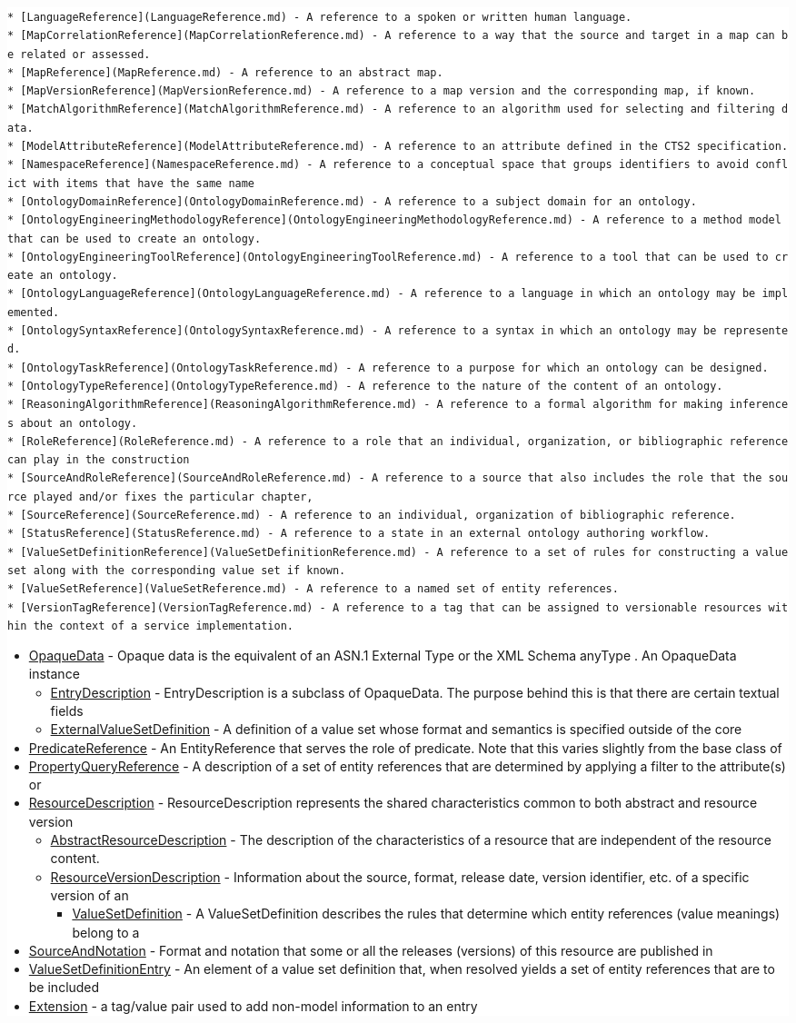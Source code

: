     * [LanguageReference](LanguageReference.md) - A reference to a spoken or written human language.
    * [MapCorrelationReference](MapCorrelationReference.md) - A reference to a way that the source and target in a map can be related or assessed.
    * [MapReference](MapReference.md) - A reference to an abstract map.
    * [MapVersionReference](MapVersionReference.md) - A reference to a map version and the corresponding map, if known.
    * [MatchAlgorithmReference](MatchAlgorithmReference.md) - A reference to an algorithm used for selecting and filtering data.
    * [ModelAttributeReference](ModelAttributeReference.md) - A reference to an attribute defined in the CTS2 specification.
    * [NamespaceReference](NamespaceReference.md) - A reference to a conceptual space that groups identifiers to avoid conflict with items that have the same name
    * [OntologyDomainReference](OntologyDomainReference.md) - A reference to a subject domain for an ontology.
    * [OntologyEngineeringMethodologyReference](OntologyEngineeringMethodologyReference.md) - A reference to a method model that can be used to create an ontology.
    * [OntologyEngineeringToolReference](OntologyEngineeringToolReference.md) - A reference to a tool that can be used to create an ontology.
    * [OntologyLanguageReference](OntologyLanguageReference.md) - A reference to a language in which an ontology may be implemented.
    * [OntologySyntaxReference](OntologySyntaxReference.md) - A reference to a syntax in which an ontology may be represented.
    * [OntologyTaskReference](OntologyTaskReference.md) - A reference to a purpose for which an ontology can be designed.
    * [OntologyTypeReference](OntologyTypeReference.md) - A reference to the nature of the content of an ontology.
    * [ReasoningAlgorithmReference](ReasoningAlgorithmReference.md) - A reference to a formal algorithm for making inferences about an ontology.
    * [RoleReference](RoleReference.md) - A reference to a role that an individual, organization, or bibliographic reference can play in the construction
    * [SourceAndRoleReference](SourceAndRoleReference.md) - A reference to a source that also includes the role that the source played and/or fixes the particular chapter,
    * [SourceReference](SourceReference.md) - A reference to an individual, organization of bibliographic reference.
    * [StatusReference](StatusReference.md) - A reference to a state in an external ontology authoring workflow.
    * [ValueSetDefinitionReference](ValueSetDefinitionReference.md) - A reference to a set of rules for constructing a value set along with the corresponding value set if known.
    * [ValueSetReference](ValueSetReference.md) - A reference to a named set of entity references.
    * [VersionTagReference](VersionTagReference.md) - A reference to a tag that can be assigned to versionable resources within the context of a service implementation.
 * [OpaqueData](OpaqueData.md) - Opaque data is the equivalent of an ASN.1 External Type or the XML Schema anyType . An OpaqueData instance
    * [EntryDescription](EntryDescription.md) - EntryDescription is a subclass of OpaqueData. The purpose behind this is that there are certain textual fields
    * [ExternalValueSetDefinition](ExternalValueSetDefinition.md) - A definition of a value set whose format and semantics is specified outside of the core
 * [PredicateReference](PredicateReference.md) - An EntityReference that serves the role of predicate. Note that this varies slightly from the base class of
 * [PropertyQueryReference](PropertyQueryReference.md) - A description of a set of entity references that are determined by applying a filter to the attribute(s) or
 * [ResourceDescription](ResourceDescription.md) - ResourceDescription represents the shared characteristics common to both abstract and resource version
    * [AbstractResourceDescription](AbstractResourceDescription.md) - The description of the characteristics of a resource that are independent of the resource content.
    * [ResourceVersionDescription](ResourceVersionDescription.md) - Information about the source, format, release date, version identifier, etc. of a specific version of an
       * [ValueSetDefinition](ValueSetDefinition.md) - A ValueSetDefinition describes the rules that determine which entity references (value meanings) belong to a
 * [SourceAndNotation](SourceAndNotation.md) - Format and notation that some or all the releases (versions) of this resource are published in
 * [ValueSetDefinitionEntry](ValueSetDefinitionEntry.md) - An element of a value set definition that, when resolved yields a set of entity references that are to be included
 * [Extension](Extension.md) - a tag/value pair used to add non-model information to an entry